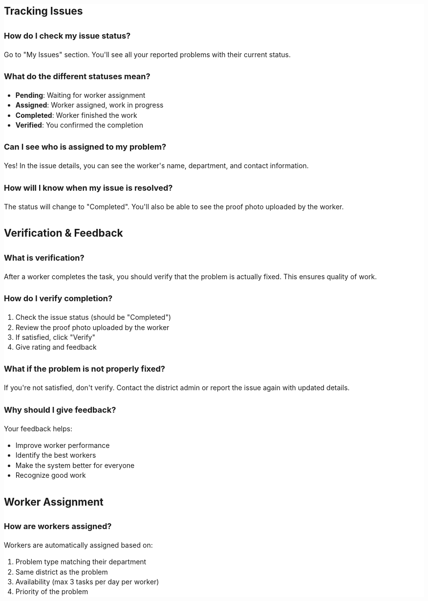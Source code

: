 ## Tracking Issues

### How do I check my issue status?
Go to "My Issues" section. You'll see all your reported problems with their current status.

### What do the different statuses mean?
- **Pending**: Waiting for worker assignment
- **Assigned**: Worker assigned, work in progress
- **Completed**: Worker finished the work
- **Verified**: You confirmed the completion

### Can I see who is assigned to my problem?
Yes! In the issue details, you can see the worker's name, department, and contact information.

### How will I know when my issue is resolved?
The status will change to "Completed". You'll also be able to see the proof photo uploaded by the worker.

## Verification & Feedback

### What is verification?
After a worker completes the task, you should verify that the problem is actually fixed. This ensures quality of work.

### How do I verify completion?
1. Check the issue status (should be "Completed")
2. Review the proof photo uploaded by the worker
3. If satisfied, click "Verify"
4. Give rating and feedback

### What if the problem is not properly fixed?
If you're not satisfied, don't verify. Contact the district admin or report the issue again with updated details.

### Why should I give feedback?
Your feedback helps:
- Improve worker performance
- Identify the best workers
- Make the system better for everyone
- Recognize good work

## Worker Assignment

### How are workers assigned?
Workers are automatically assigned based on:
1. Problem type matching their department
2. Same district as the problem
3. Availability (max 3 tasks per day per worker)
4. Priority of the problem
